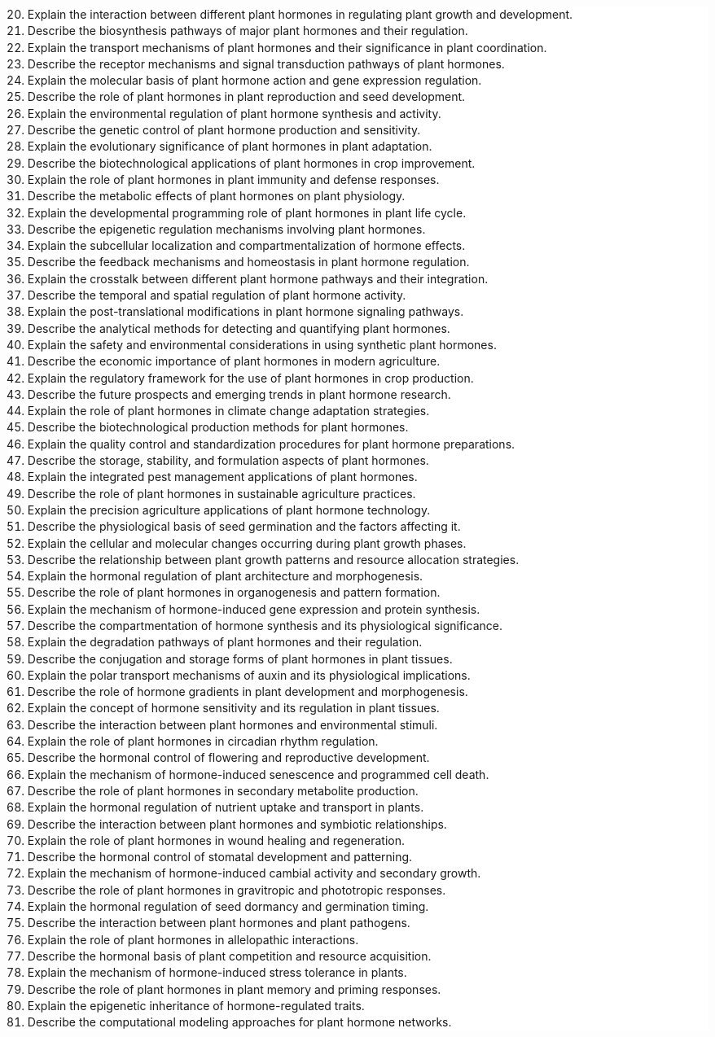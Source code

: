 20. Explain the interaction between different plant hormones in regulating plant growth and development.
21. Describe the biosynthesis pathways of major plant hormones and their regulation.
22. Explain the transport mechanisms of plant hormones and their significance in plant coordination.
23. Describe the receptor mechanisms and signal transduction pathways of plant hormones.
24. Explain the molecular basis of plant hormone action and gene expression regulation.
25. Describe the role of plant hormones in plant reproduction and seed development.
26. Explain the environmental regulation of plant hormone synthesis and activity.
27. Describe the genetic control of plant hormone production and sensitivity.
28. Explain the evolutionary significance of plant hormones in plant adaptation.
29. Describe the biotechnological applications of plant hormones in crop improvement.
30. Explain the role of plant hormones in plant immunity and defense responses.
31. Describe the metabolic effects of plant hormones on plant physiology.
32. Explain the developmental programming role of plant hormones in plant life cycle.
33. Describe the epigenetic regulation mechanisms involving plant hormones.
34. Explain the subcellular localization and compartmentalization of hormone effects.
35. Describe the feedback mechanisms and homeostasis in plant hormone regulation.
36. Explain the crosstalk between different plant hormone pathways and their integration.
37. Describe the temporal and spatial regulation of plant hormone activity.
38. Explain the post-translational modifications in plant hormone signaling pathways.
39. Describe the analytical methods for detecting and quantifying plant hormones.
40. Explain the safety and environmental considerations in using synthetic plant hormones.
41. Describe the economic importance of plant hormones in modern agriculture.
42. Explain the regulatory framework for the use of plant hormones in crop production.
43. Describe the future prospects and emerging trends in plant hormone research.
44. Explain the role of plant hormones in climate change adaptation strategies.
45. Describe the biotechnological production methods for plant hormones.
46. Explain the quality control and standardization procedures for plant hormone preparations.
47. Describe the storage, stability, and formulation aspects of plant hormones.
48. Explain the integrated pest management applications of plant hormones.
49. Describe the role of plant hormones in sustainable agriculture practices.
50. Explain the precision agriculture applications of plant hormone technology.
51. Describe the physiological basis of seed germination and the factors affecting it.
52. Explain the cellular and molecular changes occurring during plant growth phases.
53. Describe the relationship between plant growth patterns and resource allocation strategies.
54. Explain the hormonal regulation of plant architecture and morphogenesis.
55. Describe the role of plant hormones in organogenesis and pattern formation.
56. Explain the mechanism of hormone-induced gene expression and protein synthesis.
57. Describe the compartmentation of hormone synthesis and its physiological significance.
58. Explain the degradation pathways of plant hormones and their regulation.
59. Describe the conjugation and storage forms of plant hormones in plant tissues.
60. Explain the polar transport mechanisms of auxin and its physiological implications.
61. Describe the role of hormone gradients in plant development and morphogenesis.
62. Explain the concept of hormone sensitivity and its regulation in plant tissues.
63. Describe the interaction between plant hormones and environmental stimuli.
64. Explain the role of plant hormones in circadian rhythm regulation.
65. Describe the hormonal control of flowering and reproductive development.
66. Explain the mechanism of hormone-induced senescence and programmed cell death.
67. Describe the role of plant hormones in secondary metabolite production.
68. Explain the hormonal regulation of nutrient uptake and transport in plants.
69. Describe the interaction between plant hormones and symbiotic relationships.
70. Explain the role of plant hormones in wound healing and regeneration.
71. Describe the hormonal control of stomatal development and patterning.
72. Explain the mechanism of hormone-induced cambial activity and secondary growth.
73. Describe the role of plant hormones in gravitropic and phototropic responses.
74. Explain the hormonal regulation of seed dormancy and germination timing.
75. Describe the interaction between plant hormones and plant pathogens.
76. Explain the role of plant hormones in allelopathic interactions.
77. Describe the hormonal basis of plant competition and resource acquisition.
78. Explain the mechanism of hormone-induced stress tolerance in plants.
79. Describe the role of plant hormones in plant memory and priming responses.
80. Explain the epigenetic inheritance of hormone-regulated traits.
81. Describe the computational modeling approaches for plant hormone networks.
